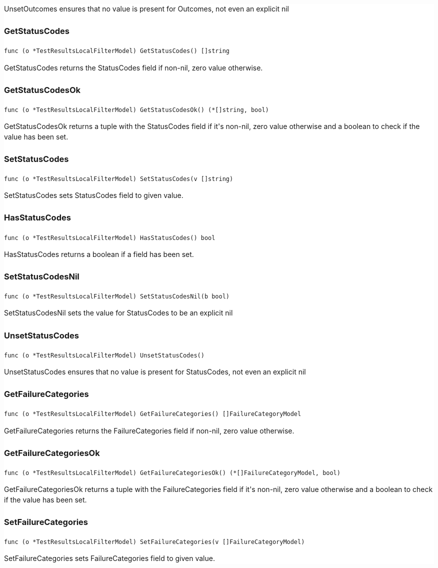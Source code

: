 UnsetOutcomes ensures that no value is present for Outcomes, not even an explicit nil
### GetStatusCodes

`func (o *TestResultsLocalFilterModel) GetStatusCodes() []string`

GetStatusCodes returns the StatusCodes field if non-nil, zero value otherwise.

### GetStatusCodesOk

`func (o *TestResultsLocalFilterModel) GetStatusCodesOk() (*[]string, bool)`

GetStatusCodesOk returns a tuple with the StatusCodes field if it's non-nil, zero value otherwise
and a boolean to check if the value has been set.

### SetStatusCodes

`func (o *TestResultsLocalFilterModel) SetStatusCodes(v []string)`

SetStatusCodes sets StatusCodes field to given value.

### HasStatusCodes

`func (o *TestResultsLocalFilterModel) HasStatusCodes() bool`

HasStatusCodes returns a boolean if a field has been set.

### SetStatusCodesNil

`func (o *TestResultsLocalFilterModel) SetStatusCodesNil(b bool)`

 SetStatusCodesNil sets the value for StatusCodes to be an explicit nil

### UnsetStatusCodes
`func (o *TestResultsLocalFilterModel) UnsetStatusCodes()`

UnsetStatusCodes ensures that no value is present for StatusCodes, not even an explicit nil
### GetFailureCategories

`func (o *TestResultsLocalFilterModel) GetFailureCategories() []FailureCategoryModel`

GetFailureCategories returns the FailureCategories field if non-nil, zero value otherwise.

### GetFailureCategoriesOk

`func (o *TestResultsLocalFilterModel) GetFailureCategoriesOk() (*[]FailureCategoryModel, bool)`

GetFailureCategoriesOk returns a tuple with the FailureCategories field if it's non-nil, zero value otherwise
and a boolean to check if the value has been set.

### SetFailureCategories

`func (o *TestResultsLocalFilterModel) SetFailureCategories(v []FailureCategoryModel)`

SetFailureCategories sets FailureCategories field to given value.
